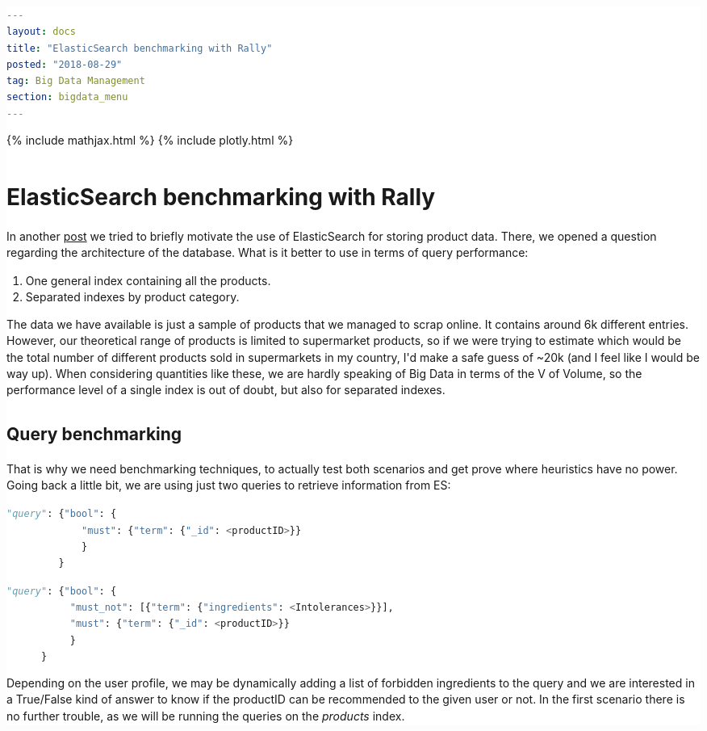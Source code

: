 ```yaml
---
layout: docs
title: "ElasticSearch benchmarking with Rally"
posted: "2018-08-29"
tag: Big Data Management
section: bigdata_menu
---
```


{% include mathjax.html %}
{% include plotly.html %}


# ElasticSearch benchmarking with Rally

In another [post](https://pmbrull.github.io/microsite/content/bigdata/elasticsearch-as-db-of-choice.html) we tried to briefly motivate the use of ElasticSearch for storing product data. There, we opened a question regarding the architecture of the database. What is it better to use in terms of query performance:

1. One general index containing all the products.
2. Separated indexes by product category.

The data we have available is just a sample of products that we managed to scrap online. It contains around 6k different entries. However, our theoretical range of products is limited to supermarket products, so if we were trying to estimate which would be the total number of different products sold in supermarkets in my country, I'd make a safe guess of ~20k (and I feel like I would be way up). When considering quantities like these, we are hardly speaking of Big Data in terms of the V of Volume, so the performance level of a single index is out of doubt, but also for separated indexes.

## Query benchmarking 

That is why we need benchmarking techniques, to actually test both scenarios and get prove where heuristics have no power. Going back a little bit, we are using just two queries to retrieve information from ES:

```python
"query": {"bool": {
             "must": {"term": {"_id": <productID>}}
             }
         }  
```

   ```python
"query": {"bool": {
              "must_not": [{"term": {"ingredients": <Intolerances>}}],
              "must": {"term": {"_id": <productID>}}
              }
         }
   ```

Depending on the user profile, we may be dynamically adding a list of forbidden ingredients to the query and we are interested in a True/False kind of answer to know if the productID can be recommended to the given user or not. In the first scenario there is no further trouble, as we will be running the queries on the *products* index. 
